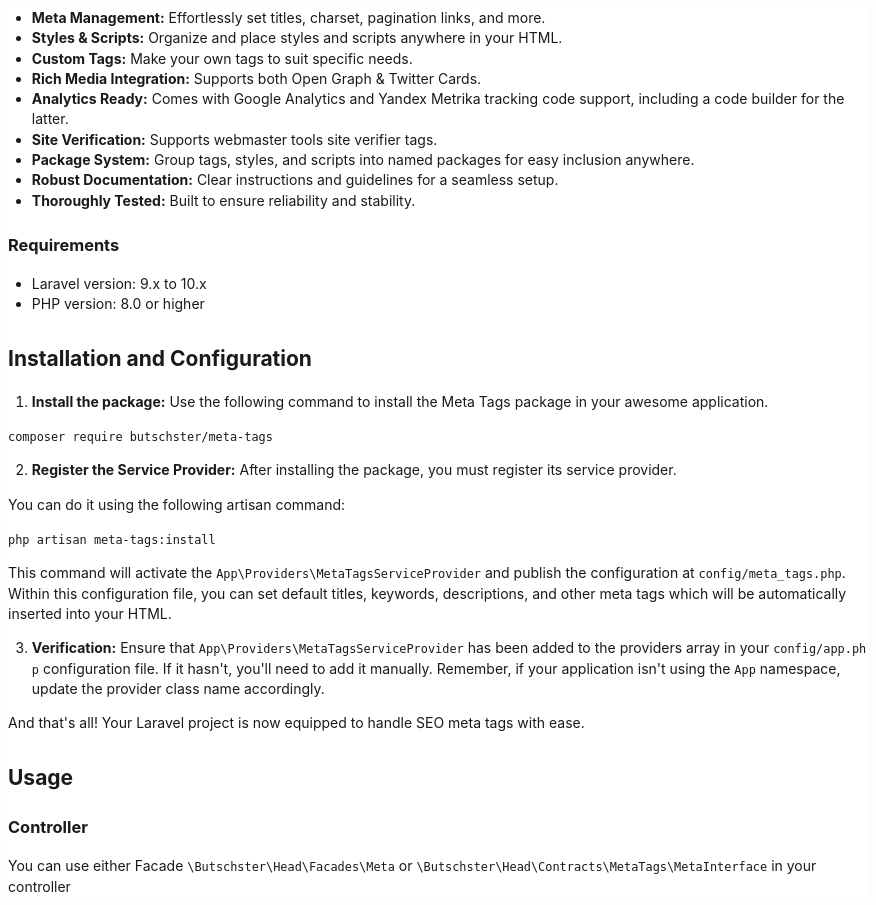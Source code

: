 - **Meta Management:** Effortlessly set titles, charset, pagination links, and more.
- **Styles & Scripts:** Organize and place styles and scripts anywhere in your HTML.
- **Custom Tags:** Make your own tags to suit specific needs.
- **Rich Media Integration:** Supports both Open Graph & Twitter Cards.
- **Analytics Ready:** Comes with Google Analytics and Yandex Metrika tracking code support, including a code builder
  for the latter.
- **Site Verification:** Supports webmaster tools site verifier tags.
- **Package System:** Group tags, styles, and scripts into named packages for easy inclusion anywhere.
- **Robust Documentation:** Clear instructions and guidelines for a seamless setup.
- **Thoroughly Tested:** Built to ensure reliability and stability.

### Requirements

- Laravel version: 9.x to 10.x
- PHP version: 8.0 or higher

## Installation and Configuration

1. **Install the package:** Use the following command to install the Meta Tags package in your awesome application.

```shell
composer require butschster/meta-tags
```

2. **Register the Service Provider:** After installing the package, you must register its service provider.

You can do it using the following artisan command:

```shell
php artisan meta-tags:install
```

This command will activate the `App\Providers\MetaTagsServiceProvider` and publish the configuration
at `config/meta_tags.php`. Within this configuration file, you can set default titles, keywords, descriptions, and other
meta tags which will be automatically inserted into your HTML.

3. **Verification:** Ensure that `App\Providers\MetaTagsServiceProvider` has been added to the providers array in
   your `config/app.php` configuration file. If it hasn't, you'll need to add it manually. Remember, if your application
   isn't using the `App` namespace, update the provider class name accordingly.

And that's all! Your Laravel project is now equipped to handle SEO meta tags with ease.

## Usage

### Controller

You can use either Facade `\Butschster\Head\Facades\Meta` or `\Butschster\Head\Contracts\MetaTags\MetaInterface` in your
controller
